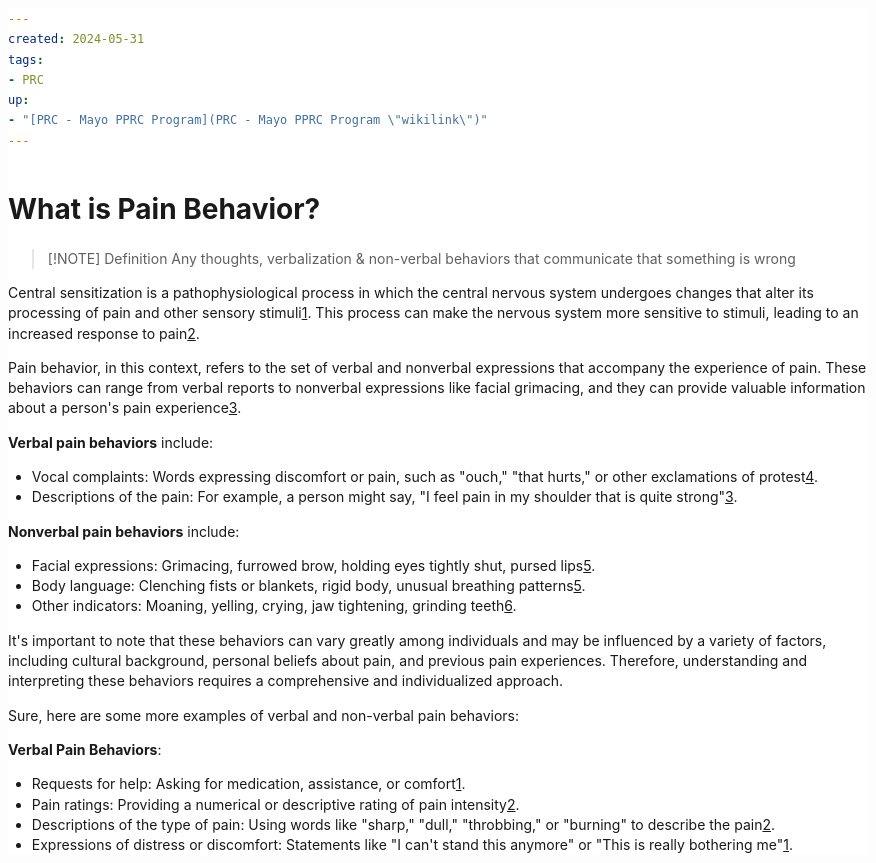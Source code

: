 ```yaml
---
created: 2024-05-31
tags:
- PRC
up:
- "[PRC - Mayo PPRC Program](PRC - Mayo PPRC Program \"wikilink\")"
---
```


# What is Pain Behavior?

> \[!NOTE\] Definition
> Any thoughts, verbalization & non-verbal behaviors that communicate that something is wrong

Central sensitization is a pathophysiological process in which the central nervous system undergoes changes that alter its processing of pain and other sensory stimuli[1](https://www.ccjm.org/content/90/4/245). This process can make the nervous system more sensitive to stimuli, leading to an increased response to pain[2](https://coloradopaincare.com/understanding-peripheral-and-central-sensitization/).

Pain behavior, in this context, refers to the set of verbal and nonverbal expressions that accompany the experience of pain. These behaviors can range from verbal reports to nonverbal expressions like facial grimacing, and they can provide valuable information about a person's pain experience[3](https://link.springer.com/chapter/10.1007/978-3-319-78340-6_6).

**Verbal pain behaviors** include:

- Vocal complaints: Words expressing discomfort or pain, such as "ouch," "that hurts," or other exclamations of protest[4](https://www.chisaintjosephhealth.org/content/dam/stjoseph-ky/pdfs/nursing/cnpi.pdf).
- Descriptions of the pain: For example, a person might say, "I feel pain in my shoulder that is quite strong"[3](https://link.springer.com/chapter/10.1007/978-3-319-78340-6_6).

**Nonverbal pain behaviors** include:

- Facial expressions: Grimacing, furrowed brow, holding eyes tightly shut, pursed lips[5](https://faithandhopehospice.com/non-verbal-signs-of-pain/).
- Body language: Clenching fists or blankets, rigid body, unusual breathing patterns[5](https://faithandhopehospice.com/non-verbal-signs-of-pain/).
- Other indicators: Moaning, yelling, crying, jaw tightening, grinding teeth[6](https://parentishealth.com/recognize-non-verbal-pain-cues/).

It's important to note that these behaviors can vary greatly among individuals and may be influenced by a variety of factors, including cultural background, personal beliefs about pain, and previous pain experiences. Therefore, understanding and interpreting these behaviors requires a comprehensive and individualized approach.

Sure, here are some more examples of verbal and non-verbal pain behaviors:

**Verbal Pain Behaviors**:

- Requests for help: Asking for medication, assistance, or comfort[1](https://link.springer.com/chapter/10.1007/978-3-319-78340-6_6).
- Pain ratings: Providing a numerical or descriptive rating of pain intensity[2](https://www.verywellhealth.com/pain-assessment-1131968).
- Descriptions of the type of pain: Using words like "sharp," "dull," "throbbing," or "burning" to describe the pain[2](https://www.verywellhealth.com/pain-assessment-1131968).
- Expressions of distress or discomfort: Statements like "I can't stand this anymore" or "This is really bothering me"[1](https://link.springer.com/chapter/10.1007/978-3-319-78340-6_6).
